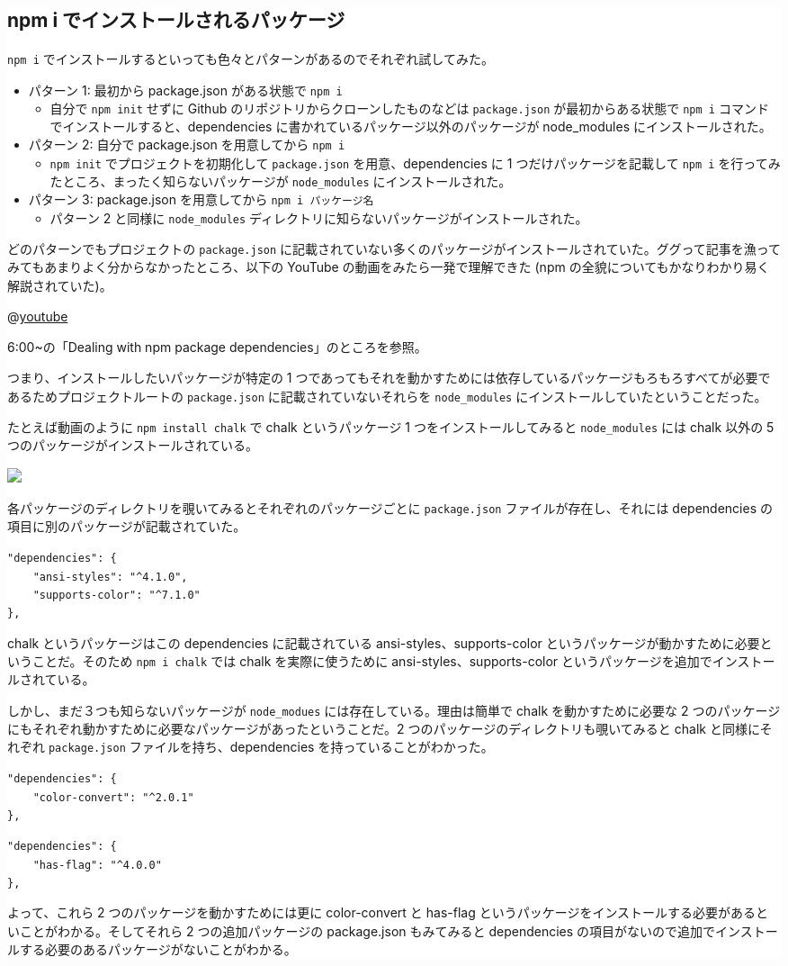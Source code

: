 ## npm i でインストールされるパッケージ

`npm i` でインストールするといっても色々とパターンがあるのでそれぞれ試してみた。

- パターン 1: 最初から package.json がある状態で `npm i`
	- 自分で `npm init` せずに Github のリポジトリからクローンしたものなどは `package.json` が最初からある状態で `npm i` コマンドでインストールすると、dependencies に書かれているパッケージ以外のパッケージが node_modules にインストールされた。
- パターン 2: 自分で package.json を用意してから `npm i`
	- `npm init` でプロジェクトを初期化して `package.json` を用意、dependencies に 1 つだけパッケージを記載して `npm i` を行ってみたところ、まったく知らないパッケージが `node_modules` にインストールされた。
- パターン 3: package.json を用意してから `npm i パッケージ名`
	- パターン 2 と同様に `node_modules` ディレクトリに知らないパッケージがインストールされた。

どのパターンでもプロジェクトの `package.json` に記載されていない多くのパッケージがインストールされていた。ググって記事を漁ってみてもあまりよく分からなかったところ、以下の YouTube の動画をみたら一発で理解できた (npm の全貌についてもかなりわかり易く解説されていた)。

@[youtube](P3aKRdUyr0s)

6:00~の「Dealing with npm package dependencies」のところを参照。

つまり、インストールしたいパッケージが特定の 1 つであってもそれを動かすためには依存しているパッケージもろもろすべてが必要であるためプロジェクトルートの `package.json` に記載されていないそれらを `node_modules` にインストールしていたということだった。

たとえば動画のように `npm install chalk` で chalk というパッケージ 1 つをインストールしてみると `node_modules` には chalk 以外の 5 つのパッケージがインストールされている。

![](/images/npm-dependencies/img_npmdependencies_0.jpg)

各パッケージのディレクトリを覗いてみるとそれぞれのパッケージごとに `package.json` ファイルが存在し、それには dependencies の項目に別のパッケージが記載されていた。

```json:chalkのpackage.jsonのdependencies
"dependencies": {
	"ansi-styles": "^4.1.0",
	"supports-color": "^7.1.0"
},
```

chalk というパッケージはこの dependencies に記載されている ansi-styles、supports-color というパッケージが動かすために必要ということだ。そのため `npm i chalk` では chalk を実際に使うために ansi-styles、supports-color というパッケージを追加でインストールされている。

しかし、まだ３つも知らないパッケージが `node_modues` には存在している。理由は簡単で chalk を動かすために必要な 2 つのパッケージにもそれぞれ動かすために必要なパッケージがあったということだ。2 つのパッケージのディレクトリも覗いてみると chalk と同様にそれぞれ `package.json` ファイルを持ち、dependencies を持っていることがわかった。

```json:ansi-stylesのpackage.jsonのdependencies
"dependencies": {
	"color-convert": "^2.0.1"
},
```

```json:supports-colorのpackage.jsonのdependencies
"dependencies": {
	"has-flag": "^4.0.0"
},
```

よって、これら 2 つのパッケージを動かすためには更に color-convert と has-flag というパッケージをインストールする必要があるといことがわかる。そしてそれら 2 つの追加パッケージの package.json もみてみると dependencies の項目がないので追加でインストールする必要のあるパッケージがないことがわかる。

